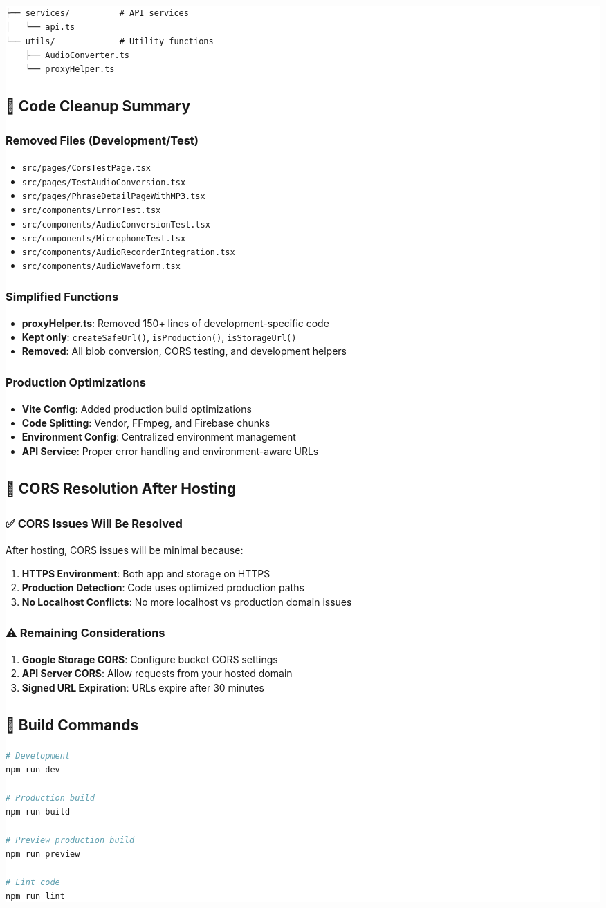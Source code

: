 ```
├── services/          # API services
│   └── api.ts
└── utils/             # Utility functions
    ├── AudioConverter.ts
    └── proxyHelper.ts
```

## 🧹 Code Cleanup Summary

### Removed Files (Development/Test)
- `src/pages/CorsTestPage.tsx`
- `src/pages/TestAudioConversion.tsx`
- `src/pages/PhraseDetailPageWithMP3.tsx`
- `src/components/ErrorTest.tsx`
- `src/components/AudioConversionTest.tsx`
- `src/components/MicrophoneTest.tsx`
- `src/components/AudioRecorderIntegration.tsx`
- `src/components/AudioWaveform.tsx`

### Simplified Functions
- **proxyHelper.ts**: Removed 150+ lines of development-specific code
- **Kept only**: `createSafeUrl()`, `isProduction()`, `isStorageUrl()`
- **Removed**: All blob conversion, CORS testing, and development helpers

### Production Optimizations
- **Vite Config**: Added production build optimizations
- **Code Splitting**: Vendor, FFmpeg, and Firebase chunks
- **Environment Config**: Centralized environment management
- **API Service**: Proper error handling and environment-aware URLs

## 🎯 CORS Resolution After Hosting

### ✅ CORS Issues Will Be Resolved

After hosting, CORS issues will be minimal because:

1. **HTTPS Environment**: Both app and storage on HTTPS
2. **Production Detection**: Code uses optimized production paths
3. **No Localhost Conflicts**: No more localhost vs production domain issues

### ⚠️ Remaining Considerations

1. **Google Storage CORS**: Configure bucket CORS settings
2. **API Server CORS**: Allow requests from your hosted domain
3. **Signed URL Expiration**: URLs expire after 30 minutes

## 🚀 Build Commands

```bash
# Development
npm run dev

# Production build
npm run build

# Preview production build
npm run preview

# Lint code
npm run lint
```
